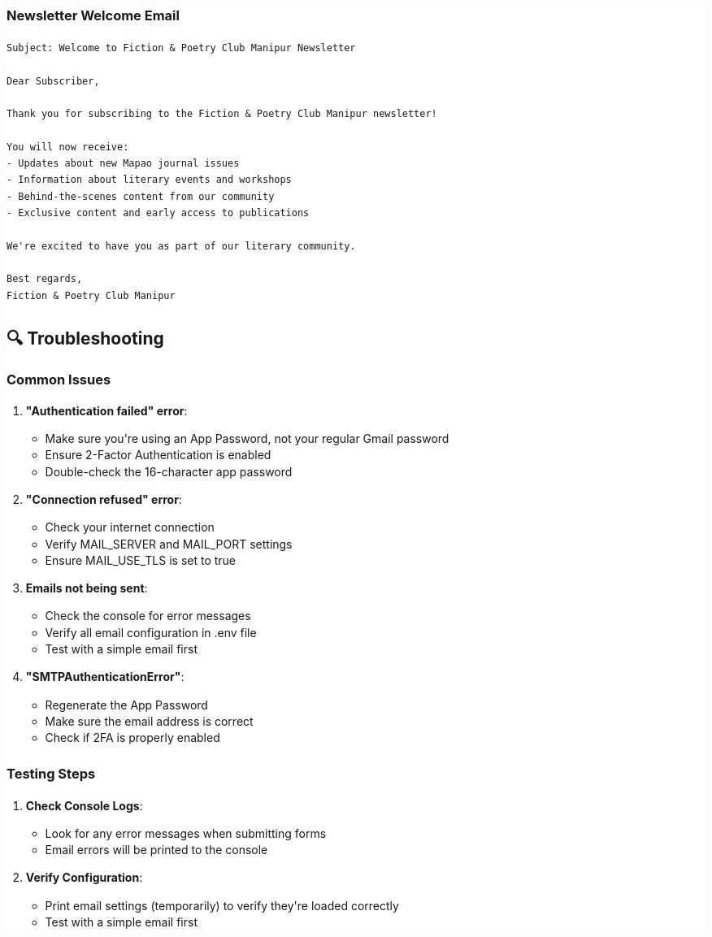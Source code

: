 ### **Newsletter Welcome Email**
```
Subject: Welcome to Fiction & Poetry Club Manipur Newsletter

Dear Subscriber,

Thank you for subscribing to the Fiction & Poetry Club Manipur newsletter!

You will now receive:
- Updates about new Mapao journal issues
- Information about literary events and workshops
- Behind-the-scenes content from our community
- Exclusive content and early access to publications

We're excited to have you as part of our literary community.

Best regards,
Fiction & Poetry Club Manipur
```

## 🔍 Troubleshooting

### **Common Issues**

1. **"Authentication failed" error**:
   - Make sure you're using an App Password, not your regular Gmail password
   - Ensure 2-Factor Authentication is enabled
   - Double-check the 16-character app password

2. **"Connection refused" error**:
   - Check your internet connection
   - Verify MAIL_SERVER and MAIL_PORT settings
   - Ensure MAIL_USE_TLS is set to true

3. **Emails not being sent**:
   - Check the console for error messages
   - Verify all email configuration in .env file
   - Test with a simple email first

4. **"SMTPAuthenticationError"**:
   - Regenerate the App Password
   - Make sure the email address is correct
   - Check if 2FA is properly enabled

### **Testing Steps**

1. **Check Console Logs**:
   - Look for any error messages when submitting forms
   - Email errors will be printed to the console

2. **Verify Configuration**:
   - Print email settings (temporarily) to verify they're loaded correctly
   - Test with a simple email first
